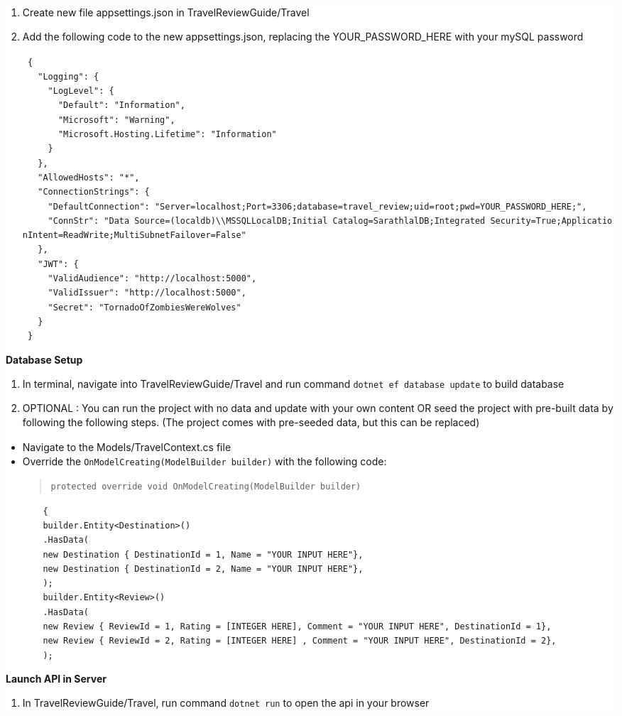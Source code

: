 1. Create new file appsettings.json in TravelReviewGuide/Travel
2. Add the following code to the new appsettings.json, replacing the YOUR_PASSWORD_HERE with your mySQL password

        {  
          "Logging": {  
            "LogLevel": {  
              "Default": "Information",  
              "Microsoft": "Warning",  
              "Microsoft.Hosting.Lifetime": "Information"  
            }  
          },  
          "AllowedHosts": "*",  
          "ConnectionStrings": { 
            "DefaultConnection": "Server=localhost;Port=3306;database=travel_review;uid=root;pwd=YOUR_PASSWORD_HERE;", 
            "ConnStr": "Data Source=(localdb)\\MSSQLLocalDB;Initial Catalog=SarathlalDB;Integrated Security=True;ApplicationIntent=ReadWrite;MultiSubnetFailover=False"  
          },  
          "JWT": {  
            "ValidAudience": "http://localhost:5000",  
            "ValidIssuer": "http://localhost:5000",  
            "Secret": "TornadoOfZombiesWereWolves"  
          }  
        } 

**Database Setup**
1. In terminal, navigate into TravelReviewGuide/Travel and run command ```dotnet ef database update``` to build database

2. OPTIONAL : You can run the project with no data and update with your own content OR seed the project with pre-built data by following the following steps. (The project comes with pre-seeded data, but this can be replaced)
  - Navigate to the Models/TravelContext.cs file
  - Override the ```OnModelCreating(ModelBuilder builder)``` with the following code:
    >     protected override void OnModelCreating(ModelBuilder builder)
            {
            builder.Entity<Destination>()
            .HasData(
            new Destination { DestinationId = 1, Name = "YOUR INPUT HERE"},
            new Destination { DestinationId = 2, Name = "YOUR INPUT HERE"},
            );
            builder.Entity<Review>()
            .HasData(
            new Review { ReviewId = 1, Rating = [INTEGER HERE], Comment = "YOUR INPUT HERE", DestinationId = 1},
            new Review { ReviewId = 2, Rating = [INTEGER HERE] , Comment = "YOUR INPUT HERE", DestinationId = 2},
            );


**Launch API in Server**
1. In TravelReviewGuide/Travel, run command ```dotnet run``` to open the api in your browser
